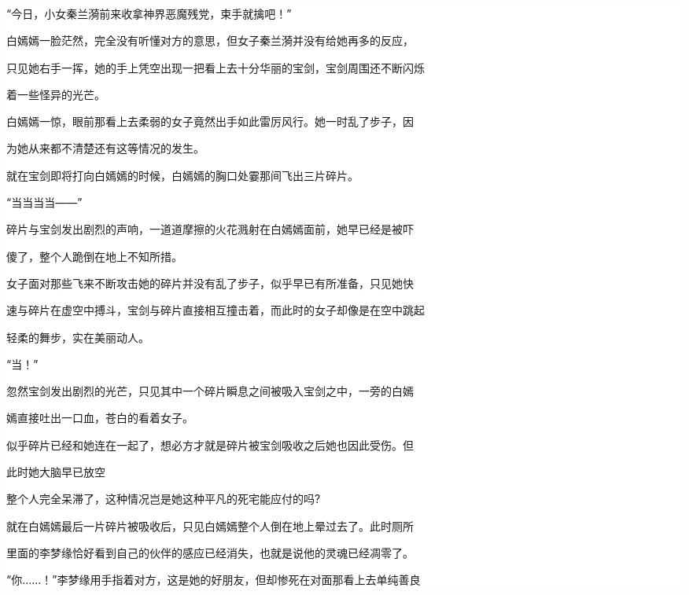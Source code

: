 

“今日，小女秦兰漪前来收拿神界恶魔残党，束手就擒吧！”





白嫣嫣一脸茫然，完全没有听懂对方的意思，但女子秦兰漪并没有给她再多的反应，

只见她右手一挥，她的手上凭空出现一把看上去十分华丽的宝剑，宝剑周围还不断闪烁

着一些怪异的光芒。



白嫣嫣一惊，眼前那看上去柔弱的女子竟然出手如此雷厉风行。她一时乱了步子，因

为她从来都不清楚还有这等情况的发生。



就在宝剑即将打向白嫣嫣的时候，白嫣嫣的胸口处霎那间飞出三片碎片。





“当当当当——”





碎片与宝剑发出剧烈的声响，一道道摩擦的火花溅射在白嫣嫣面前，她早已经是被吓

傻了，整个人跪倒在地上不知所措。

女子面对那些飞来不断攻击她的碎片并没有乱了步子，似乎早已有所准备，只见她快

速与碎片在虚空中搏斗，宝剑与碎片直接相互撞击着，而此时的女子却像是在空中跳起

轻柔的舞步，实在美丽动人。





“当！”



忽然宝剑发出剧烈的光芒，只见其中一个碎片瞬息之间被吸入宝剑之中，一旁的白嫣

嫣直接吐出一口血，苍白的看着女子。

似乎碎片已经和她连在一起了，想必方才就是碎片被宝剑吸收之后她也因此受伤。但

此时她大脑早已放空

整个人完全呆滞了，这种情况岂是她这种平凡的死宅能应付的吗?





就在白嫣嫣最后一片碎片被吸收后，只见白嫣嫣整个人倒在地上晕过去了。此时厕所

里面的李梦缘恰好看到自己的伙伴的感应已经消失，也就是说他的灵魂已经凋零了。



“你……！”李梦缘用手指着对方，这是她的好朋友，但却惨死在对面那看上去单纯善良
